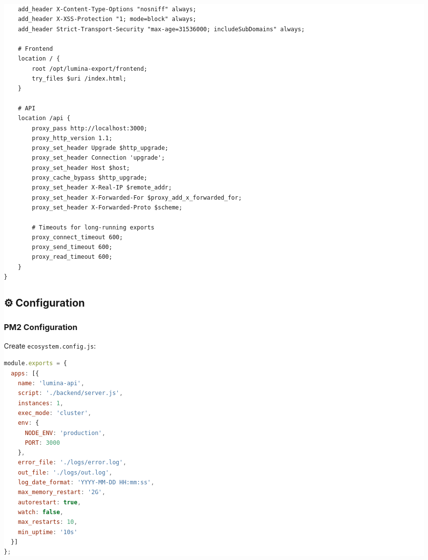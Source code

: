 ```nginx
    add_header X-Content-Type-Options "nosniff" always;
    add_header X-XSS-Protection "1; mode=block" always;
    add_header Strict-Transport-Security "max-age=31536000; includeSubDomains" always;

    # Frontend
    location / {
        root /opt/lumina-export/frontend;
        try_files $uri /index.html;
    }

    # API
    location /api {
        proxy_pass http://localhost:3000;
        proxy_http_version 1.1;
        proxy_set_header Upgrade $http_upgrade;
        proxy_set_header Connection 'upgrade';
        proxy_set_header Host $host;
        proxy_cache_bypass $http_upgrade;
        proxy_set_header X-Real-IP $remote_addr;
        proxy_set_header X-Forwarded-For $proxy_add_x_forwarded_for;
        proxy_set_header X-Forwarded-Proto $scheme;
        
        # Timeouts for long-running exports
        proxy_connect_timeout 600;
        proxy_send_timeout 600;
        proxy_read_timeout 600;
    }
}
```

## ⚙️ Configuration

### PM2 Configuration

Create `ecosystem.config.js`:

```javascript
module.exports = {
  apps: [{
    name: 'lumina-api',
    script: './backend/server.js',
    instances: 1,
    exec_mode: 'cluster',
    env: {
      NODE_ENV: 'production',
      PORT: 3000
    },
    error_file: './logs/error.log',
    out_file: './logs/out.log',
    log_date_format: 'YYYY-MM-DD HH:mm:ss',
    max_memory_restart: '2G',
    autorestart: true,
    watch: false,
    max_restarts: 10,
    min_uptime: '10s'
  }]
};
```
